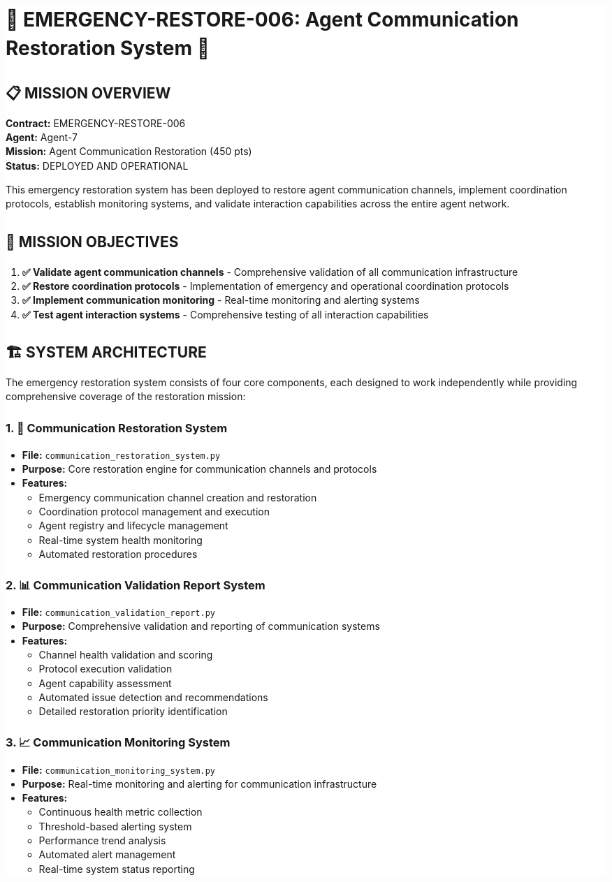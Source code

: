 # 🚨 EMERGENCY-RESTORE-006: Agent Communication Restoration System 🚨

## 📋 MISSION OVERVIEW

**Contract:** EMERGENCY-RESTORE-006  
**Agent:** Agent-7  
**Mission:** Agent Communication Restoration (450 pts)  
**Status:** DEPLOYED AND OPERATIONAL  

This emergency restoration system has been deployed to restore agent communication channels, implement coordination protocols, establish monitoring systems, and validate interaction capabilities across the entire agent network.

## 🎯 MISSION OBJECTIVES

1. **✅ Validate agent communication channels** - Comprehensive validation of all communication infrastructure
2. **✅ Restore coordination protocols** - Implementation of emergency and operational coordination protocols
3. **✅ Implement communication monitoring** - Real-time monitoring and alerting systems
4. **✅ Test agent interaction systems** - Comprehensive testing of all interaction capabilities

## 🏗️ SYSTEM ARCHITECTURE

The emergency restoration system consists of four core components, each designed to work independently while providing comprehensive coverage of the restoration mission:

### 1. 📡 Communication Restoration System
- **File:** `communication_restoration_system.py`
- **Purpose:** Core restoration engine for communication channels and protocols
- **Features:**
  - Emergency communication channel creation and restoration
  - Coordination protocol management and execution
  - Agent registry and lifecycle management
  - Real-time system health monitoring
  - Automated restoration procedures

### 2. 📊 Communication Validation Report System
- **File:** `communication_validation_report.py`
- **Purpose:** Comprehensive validation and reporting of communication systems
- **Features:**
  - Channel health validation and scoring
  - Protocol execution validation
  - Agent capability assessment
  - Automated issue detection and recommendations
  - Detailed restoration priority identification

### 3. 📈 Communication Monitoring System
- **File:** `communication_monitoring_system.py`
- **Purpose:** Real-time monitoring and alerting for communication infrastructure
- **Features:**
  - Continuous health metric collection
  - Threshold-based alerting system
  - Performance trend analysis
  - Automated alert management
  - Real-time system status reporting
